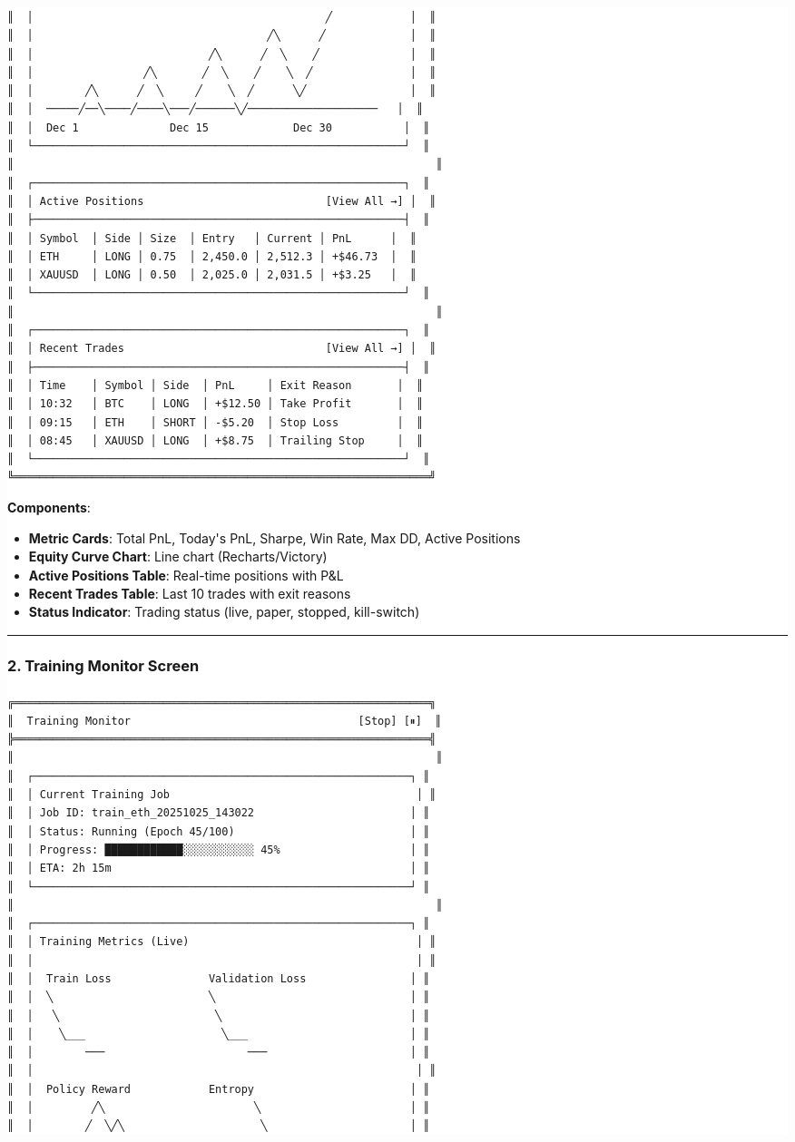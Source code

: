 ```
║  │                                             ╱            │  ║
║  │                                    ╱╲      ╱             │  ║
║  │                           ╱╲      ╱  ╲    ╱              │  ║
║  │                 ╱╲       ╱  ╲    ╱    ╲  ╱               │  ║
║  │        ╱╲      ╱  ╲     ╱    ╲  ╱      ╲╱                │  ║
║  │  ─────╱──╲────╱────╲───╱──────╲╱────────────────────   │  ║
║  │  Dec 1              Dec 15             Dec 30           │  ║
║  └─────────────────────────────────────────────────────────┘  ║
║                                                                 ║
║  ┌─────────────────────────────────────────────────────────┐  ║
║  │ Active Positions                            [View All →] │  ║
║  ├─────────────────────────────────────────────────────────┤  ║
║  │ Symbol  │ Side │ Size  │ Entry   │ Current │ PnL      │  ║
║  │ ETH     │ LONG │ 0.75  │ 2,450.0 │ 2,512.3 │ +$46.73  │  ║
║  │ XAUUSD  │ LONG │ 0.50  │ 2,025.0 │ 2,031.5 │ +$3.25   │  ║
║  └─────────────────────────────────────────────────────────┘  ║
║                                                                 ║
║  ┌─────────────────────────────────────────────────────────┐  ║
║  │ Recent Trades                               [View All →] │  ║
║  ├─────────────────────────────────────────────────────────┤  ║
║  │ Time    │ Symbol │ Side  │ PnL     │ Exit Reason       │  ║
║  │ 10:32   │ BTC    │ LONG  │ +$12.50 │ Take Profit       │  ║
║  │ 09:15   │ ETH    │ SHORT │ -$5.20  │ Stop Loss         │  ║
║  │ 08:45   │ XAUUSD │ LONG  │ +$8.75  │ Trailing Stop     │  ║
║  └─────────────────────────────────────────────────────────┘  ║
╚════════════════════════════════════════════════════════════════╝
```

**Components**:
- **Metric Cards**: Total PnL, Today's PnL, Sharpe, Win Rate, Max DD, Active Positions
- **Equity Curve Chart**: Line chart (Recharts/Victory)
- **Active Positions Table**: Real-time positions with P&L
- **Recent Trades Table**: Last 10 trades with exit reasons
- **Status Indicator**: Trading status (live, paper, stopped, kill-switch)

---

### 2. **Training Monitor** Screen

```
╔════════════════════════════════════════════════════════════════╗
║  Training Monitor                                   [Stop] [⏸]  ║
╠════════════════════════════════════════════════════════════════╣
║                                                                 ║
║  ┌──────────────────────────────────────────────────────────┐ ║
║  │ Current Training Job                                      │ ║
║  │ Job ID: train_eth_20251025_143022                        │ ║
║  │ Status: Running (Epoch 45/100)                           │ ║
║  │ Progress: ████████████░░░░░░░░░░░ 45%                    │ ║
║  │ ETA: 2h 15m                                              │ ║
║  └──────────────────────────────────────────────────────────┘ ║
║                                                                 ║
║  ┌──────────────────────────────────────────────────────────┐ ║
║  │ Training Metrics (Live)                                   │ ║
║  │                                                           │ ║
║  │  Train Loss               Validation Loss                │ ║
║  │  ╲                        ╲                              │ ║
║  │   ╲                        ╲                             │ ║
║  │    ╲___                     ╲___                         │ ║
║  │        ───                      ───                      │ ║
║  │                                                           │ ║
║  │  Policy Reward            Entropy                        │ ║
║  │         ╱╲                       ╲                       │ ║
║  │        ╱  ╲╱╲                     ╲                      │ ║
```